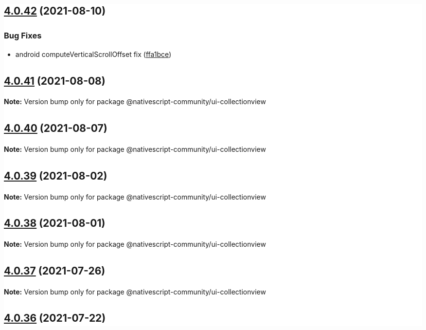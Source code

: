 ## [4.0.42](https://github.com/nativescript-community/ui-collectionview/compare/v4.0.41...v4.0.42) (2021-08-10)


### Bug Fixes

* android computeVerticalScrollOffset fix ([ffa1bce](https://github.com/nativescript-community/ui-collectionview/commit/ffa1bce07a228b9ca8ae6bb96036cda2a7ae36ee))





## [4.0.41](https://github.com/nativescript-community/ui-collectionview/compare/v4.0.40...v4.0.41) (2021-08-08)

**Note:** Version bump only for package @nativescript-community/ui-collectionview





## [4.0.40](https://github.com/nativescript-community/ui-collectionview/compare/v4.0.39...v4.0.40) (2021-08-07)

**Note:** Version bump only for package @nativescript-community/ui-collectionview





## [4.0.39](https://github.com/nativescript-community/ui-collectionview/compare/v4.0.38...v4.0.39) (2021-08-02)

**Note:** Version bump only for package @nativescript-community/ui-collectionview





## [4.0.38](https://github.com/nativescript-community/ui-collectionview/compare/v4.0.37...v4.0.38) (2021-08-01)

**Note:** Version bump only for package @nativescript-community/ui-collectionview





## [4.0.37](https://github.com/nativescript-community/ui-collectionview/compare/v4.0.36...v4.0.37) (2021-07-26)

**Note:** Version bump only for package @nativescript-community/ui-collectionview





## [4.0.36](https://github.com/nativescript-community/ui-collectionview/compare/v4.0.35...v4.0.36) (2021-07-22)
